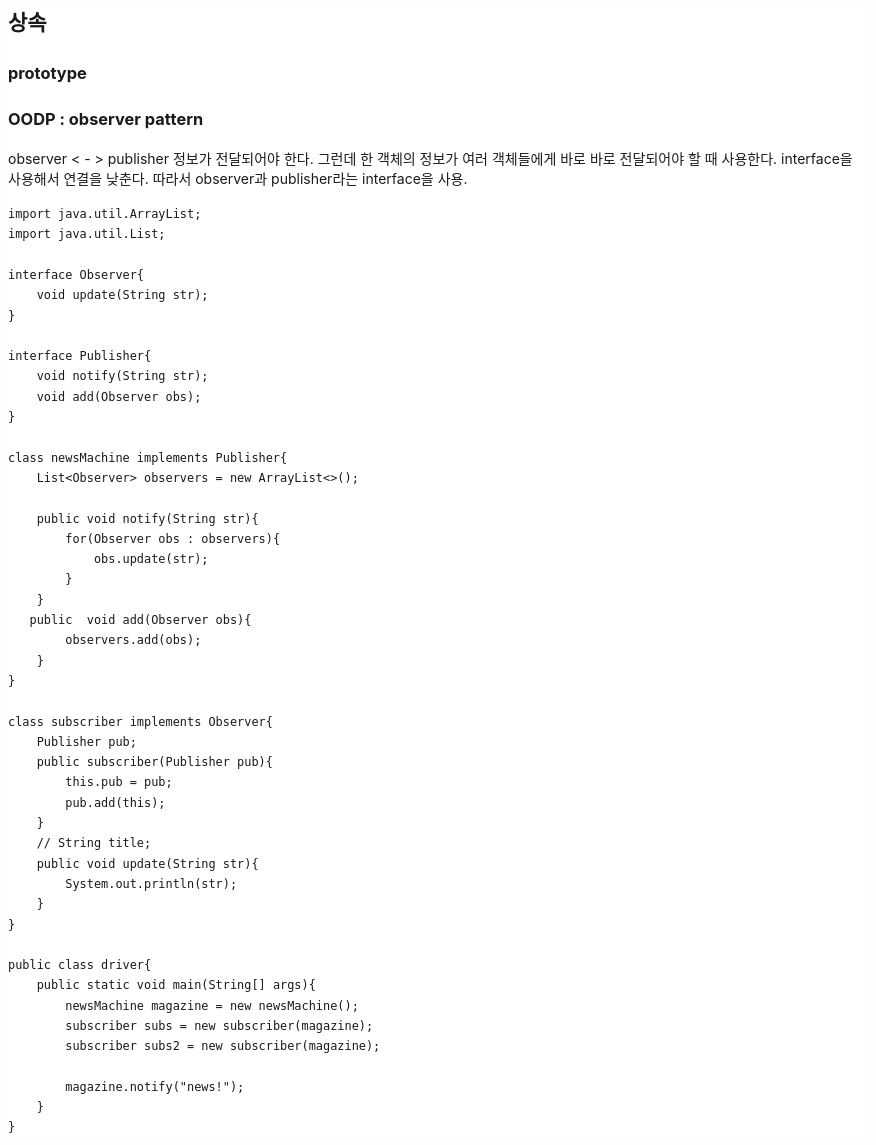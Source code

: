 ## 상속

### prototype

### OODP : observer pattern
observer < - > publisher
정보가 전달되어야 한다.
그런데 한 객체의 정보가 여러 객체들에게 바로 바로 전달되어야 할 때 사용한다.
interface을 사용해서 연결을 낮춘다. 따라서 observer과 publisher라는 interface을 사용.

```
import java.util.ArrayList;
import java.util.List;

interface Observer{
    void update(String str);
}

interface Publisher{
    void notify(String str);
    void add(Observer obs);
}

class newsMachine implements Publisher{
    List<Observer> observers = new ArrayList<>();
    
    public void notify(String str){
        for(Observer obs : observers){
            obs.update(str);
        }
    }
   public  void add(Observer obs){
        observers.add(obs);
    }
}

class subscriber implements Observer{
    Publisher pub;
    public subscriber(Publisher pub){
        this.pub = pub;
        pub.add(this);
    }
    // String title;
    public void update(String str){
        System.out.println(str);
    }
}

public class driver{
    public static void main(String[] args){
        newsMachine magazine = new newsMachine();
        subscriber subs = new subscriber(magazine);
        subscriber subs2 = new subscriber(magazine);

        magazine.notify("news!");
    }
}
```
